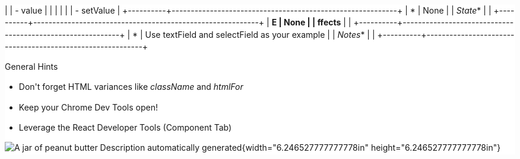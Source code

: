 |          | -   value                                                 |
|          |                                                           |
|          | -   setValue                                              |
+----------+-----------------------------------------------------------+
| *        | None                                                      |
| *State** |                                                           |
+----------+-----------------------------------------------------------+
| **E      | None                                                      |
| ffects** |                                                           |
+----------+-----------------------------------------------------------+
| *        | Use textField and selectField as your example             |
| *Notes** |                                                           |
+----------+-----------------------------------------------------------+

General Hints

-   Don\'t forget HTML variances like *className* and *htmlFor*

-   Keep your Chrome Dev Tools open!

-   Leverage the React Developer Tools (Component Tab)

![A jar of peanut butter Description automatically
generated](vertopal_9fb51c6290c742dcacab694cc6523152/media/image4.png){width="6.246527777777778in"
height="6.246527777777778in"}
